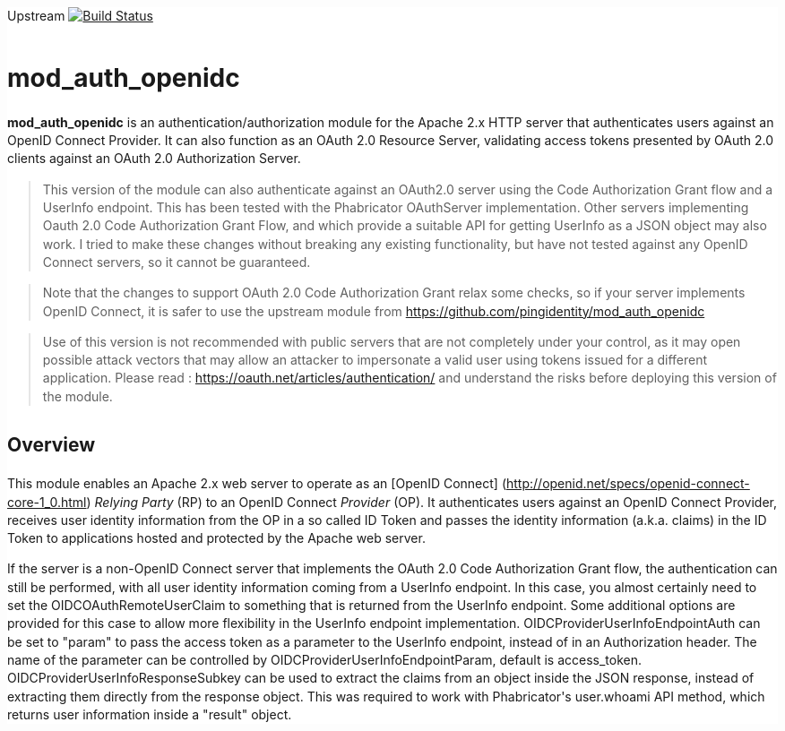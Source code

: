 Upstream [![Build Status](https://travis-ci.org/pingidentity/mod_auth_openidc.svg?branch=master)](https://travis-ci.org/pingidentity/mod_auth_openidc)

mod_auth_openidc
================

**mod_auth_openidc** is an authentication/authorization module for the Apache 2.x
HTTP server that authenticates users against an OpenID Connect Provider. It can also
function as an OAuth 2.0 Resource Server, validating access tokens presented by
OAuth 2.0 clients against an OAuth 2.0 Authorization Server.

> This version of the module can also authenticate against an OAuth2.0
> server using the Code Authorization Grant flow and a UserInfo
> endpoint. This has been tested with the Phabricator OAuthServer
> implementation.  Other servers implementing Oauth 2.0 Code
> Authorization Grant Flow, and which provide a suitable API for
> getting UserInfo as a JSON object may also work.  I tried to make
> these changes without breaking any existing functionality, but have
> not tested against any OpenID Connect servers, so it cannot be
> guaranteed.

> Note that the changes to support OAuth 2.0 Code Authorization Grant
> relax some checks, so if your server implements OpenID Connect, it
> is safer to use the upstream module from
> https://github.com/pingidentity/mod_auth_openidc 

> Use of this version is not recommended with public servers that are not
> completely under your control, as it may open possible attack
> vectors that may allow an attacker to impersonate a valid user using
> tokens issued for a different application.  Please read :
> https://oauth.net/articles/authentication/ and understand the risks
> before deploying this version of the module.

Overview
--------

This module enables an Apache 2.x web server to operate as an [OpenID Connect]
(http://openid.net/specs/openid-connect-core-1_0.html) *Relying Party* (RP) to an
OpenID Connect *Provider* (OP). It authenticates users against an OpenID Connect Provider,
receives user identity information from the OP in a so called ID Token and passes the
identity information (a.k.a. claims) in the ID Token to applications hosted and protected
by the Apache web server.

If the server is a non-OpenID Connect server that implements the OAuth 2.0 Code
Authorization Grant flow, the authentication can still be performed, with all user
identity information coming from a UserInfo endpoint. In this case, you almost certainly
need to set the OIDCOAuthRemoteUserClaim to something that is returned from the
UserInfo endpoint.  Some additional options are provided for this case to allow more
flexibility in the UserInfo endpoint implementation.  OIDCProviderUserInfoEndpointAuth
can be set to "param" to pass the access token as a parameter to the UserInfo endpoint,
instead of in an Authorization header. The name of the parameter can be controlled by
OIDCProviderUserInfoEndpointParam, default is access_token.
OIDCProviderUserInfoResponseSubkey can be used to extract the claims from an object
inside the JSON response, instead of extracting them directly from the response object.
This was required to work with Phabricator's user.whoami API method, which returns
user information inside a "result" object.
